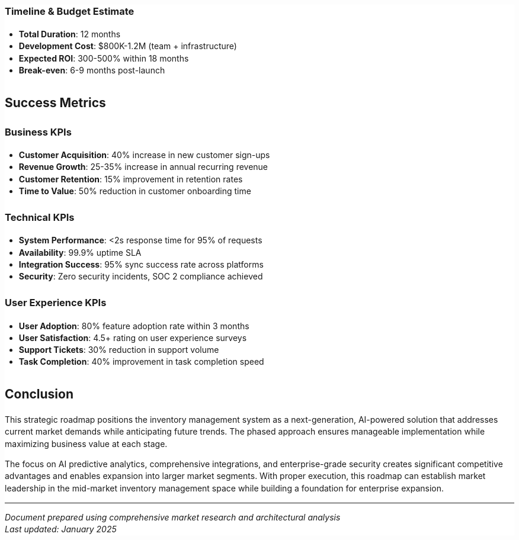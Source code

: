 ### Timeline & Budget Estimate
- **Total Duration**: 12 months
- **Development Cost**: $800K-1.2M (team + infrastructure)
- **Expected ROI**: 300-500% within 18 months
- **Break-even**: 6-9 months post-launch

## Success Metrics

### Business KPIs
- **Customer Acquisition**: 40% increase in new customer sign-ups
- **Revenue Growth**: 25-35% increase in annual recurring revenue
- **Customer Retention**: 15% improvement in retention rates
- **Time to Value**: 50% reduction in customer onboarding time

### Technical KPIs
- **System Performance**: <2s response time for 95% of requests
- **Availability**: 99.9% uptime SLA
- **Integration Success**: 95% sync success rate across platforms
- **Security**: Zero security incidents, SOC 2 compliance achieved

### User Experience KPIs
- **User Adoption**: 80% feature adoption rate within 3 months
- **User Satisfaction**: 4.5+ rating on user experience surveys
- **Support Tickets**: 30% reduction in support volume
- **Task Completion**: 40% improvement in task completion speed

## Conclusion

This strategic roadmap positions the inventory management system as a next-generation, AI-powered solution that addresses current market demands while anticipating future trends. The phased approach ensures manageable implementation while maximizing business value at each stage.

The focus on AI predictive analytics, comprehensive integrations, and enterprise-grade security creates significant competitive advantages and enables expansion into larger market segments. With proper execution, this roadmap can establish market leadership in the mid-market inventory management space while building a foundation for enterprise expansion.

---

*Document prepared using comprehensive market research and architectural analysis  
Last updated: January 2025*